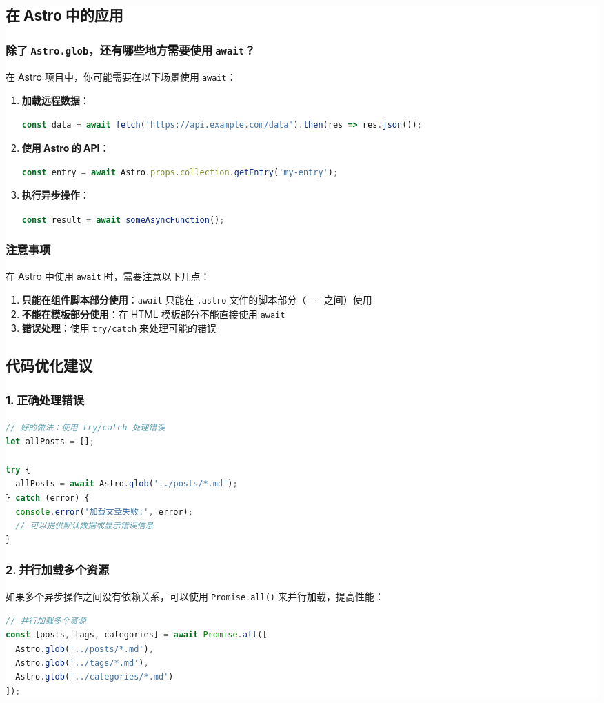 ## 在 Astro 中的应用

### 除了 `Astro.glob`，还有哪些地方需要使用 `await`？

在 Astro 项目中，你可能需要在以下场景使用 `await`：

1. **加载远程数据**：
   ```javascript
   const data = await fetch('https://api.example.com/data').then(res => res.json());
   ```

2. **使用 Astro 的 API**：
   ```javascript
   const entry = await Astro.props.collection.getEntry('my-entry');
   ```

3. **执行异步操作**：
   ```javascript
   const result = await someAsyncFunction();
   ```

### 注意事项

在 Astro 中使用 `await` 时，需要注意以下几点：

1. **只能在组件脚本部分使用**：`await` 只能在 `.astro` 文件的脚本部分（`---` 之间）使用
2. **不能在模板部分使用**：在 HTML 模板部分不能直接使用 `await`
3. **错误处理**：使用 `try/catch` 来处理可能的错误

## 代码优化建议

### 1. 正确处理错误

```javascript
// 好的做法：使用 try/catch 处理错误
let allPosts = [];

try {
  allPosts = await Astro.glob('../posts/*.md');
} catch (error) {
  console.error('加载文章失败:', error);
  // 可以提供默认数据或显示错误信息
}
```

### 2. 并行加载多个资源

如果多个异步操作之间没有依赖关系，可以使用 `Promise.all()` 来并行加载，提高性能：

```javascript
// 并行加载多个资源
const [posts, tags, categories] = await Promise.all([
  Astro.glob('../posts/*.md'),
  Astro.glob('../tags/*.md'),
  Astro.glob('../categories/*.md')
]);
```
